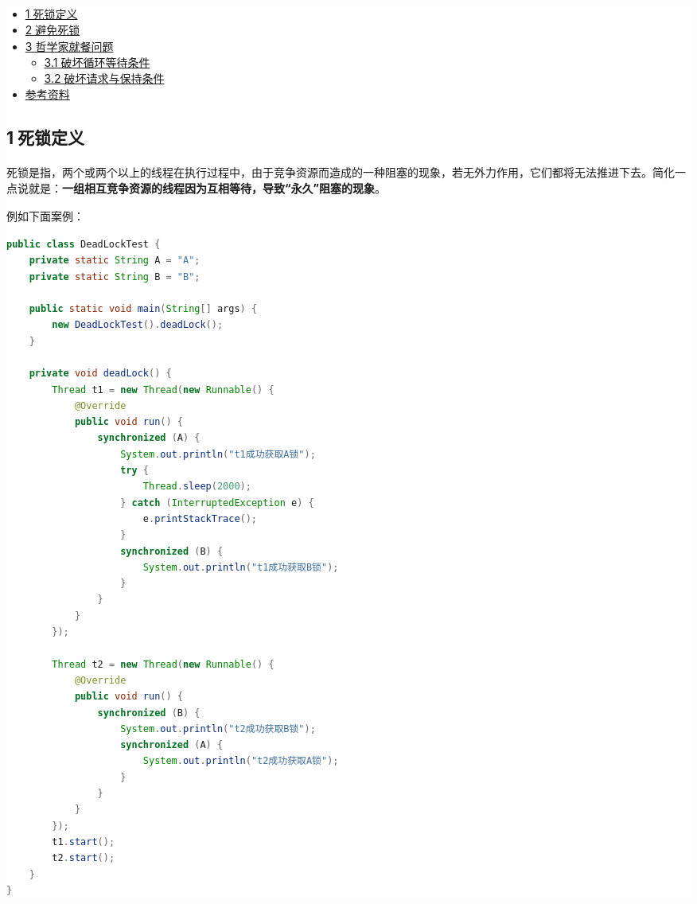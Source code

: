 - [1 死锁定义](#1-死锁定义)
- [2 避免死锁](#2-避免死锁)
- [3 哲学家就餐问题](#3-哲学家就餐问题)
  - [3.1 破坏循环等待条件](#31-破坏循环等待条件)
  - [3.2 破坏请求与保持条件](#32-破坏请求与保持条件)
- [参考资料](#参考资料)
## 1 死锁定义

死锁是指，两个或两个以上的线程在执行过程中，由于竞争资源而造成的一种阻塞的现象，若无外力作用，它们都将无法推进下去。简化一点说就是：**一组相互竞争资源的线程因为互相等待，导致“永久”阻塞的现象**。

例如下面案例：

```java
public class DeadLockTest {
    private static String A = "A";
    private static String B = "B";

    public static void main(String[] args) {
        new DeadLockTest().deadLock();
    }

    private void deadLock() {
        Thread t1 = new Thread(new Runnable() {
            @Override
            public void run() {
                synchronized (A) {
                    System.out.println("t1成功获取A锁");
                    try {
                        Thread.sleep(2000);
                    } catch (InterruptedException e) {
                        e.printStackTrace();
                    }
                    synchronized (B) {
                        System.out.println("t1成功获取B锁");
                    }
                }
            }
        });

        Thread t2 = new Thread(new Runnable() {
            @Override
            public void run() {
                synchronized (B) {
                    System.out.println("t2成功获取B锁");
                    synchronized (A) {
                        System.out.println("t2成功获取A锁");
                    }
                }
            }
        });
        t1.start();
        t2.start();
    }
}
```
